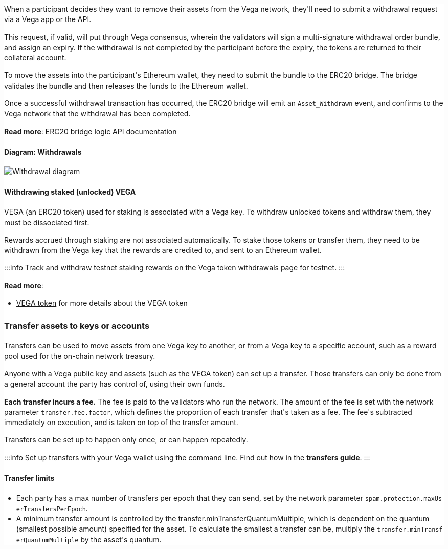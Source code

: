 When a participant decides they want to remove their assets from the Vega network, they'll need to submit a withdrawal request via a Vega app or the API.

This request, if valid, will put through Vega consensus, wherein the validators will sign a multi-signature withdrawal order bundle, and assign an expiry. If the withdrawal is not completed by the participant before the expiry, the tokens are returned to their collateral account. 

To move the assets into the participant's Ethereum wallet, they need to submit the bundle to the ERC20 bridge. The bridge validates the bundle and then releases the funds to the Ethereum wallet.

Once a successful withdrawal transaction has occurred, the ERC20 bridge will emit an `Asset_Withdrawn` event, and confirms to the Vega network that the withdrawal has been completed.

**Read more**: [ERC20 bridge logic API documentation](../api/bridge/contracts/ERC20_Bridge_Logic.md#withdraw_asset)

#### Diagram: Withdrawals
![Withdrawal diagram](/img/concept-diagrams/diagram-withdraw.png)

#### Withdrawing staked (unlocked) VEGA
VEGA (an ERC20 token) used for staking is associated with a Vega key. To withdraw unlocked tokens and withdraw them, they must be dissociated first.

Rewards accrued through staking are not associated automatically. To stake those tokens or transfer them, they need to be withdrawn from the Vega key that the rewards are credited to, and sent to an Ethereum wallet.

:::info
Track and withdraw testnet staking rewards on the [Vega token withdrawals page for testnet](https://token.fairground.wtf/withdraw).
:::

**Read more**: 
* [VEGA token](./vega-chain#vega-token) for more details about the VEGA token

### Transfer assets to keys or accounts
Transfers can be used to move assets from one Vega key to another, or from a Vega key to a specific account, such as a reward pool used for the on-chain network treasury.

Anyone with a Vega public key and assets (such as the VEGA token) can set up a transfer. Those transfers can only be done from a general account the party has control of, using their own funds.

**Each transfer incurs a fee.** The fee is paid to the validators who run the network. The amount of the fee is set with the network parameter `transfer.fee.factor`, which defines the proportion of each transfer that's taken as a fee. The fee's subtracted immediately on execution, and is taken on top of the transfer amount.

Transfers can be set up to happen only once, or can happen repeatedly.

:::info
Set up transfers with your Vega wallet using the command line. Find out how in the **[transfers guide](../tutorials/transferring-assets.md)**.
:::

#### Transfer limits
* Each party has a max number of transfers per epoch that they can send, set by the network parameter `spam.protection.maxUserTransfersPerEpoch`. 
* A minimum transfer amount is controlled by the transfer.minTransferQuantumMultiple, which is dependent on the quantum (smallest possible amount) specified for the asset. To calculate the smallest a transfer can be, multiply the `transfer.minTransferQuantumMultiple` by the asset's quantum.
